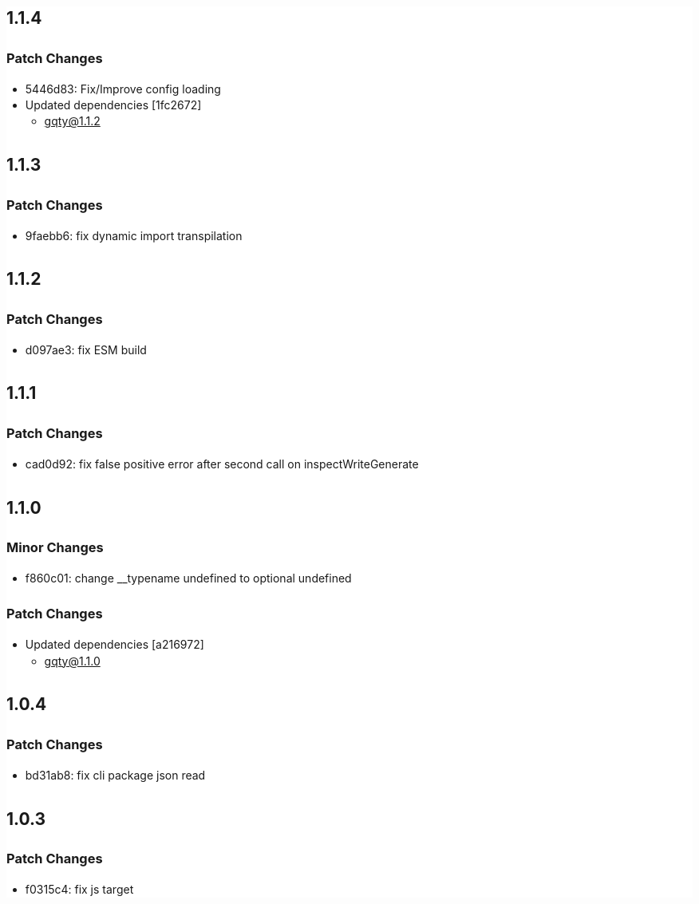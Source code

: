 ## 1.1.4

### Patch Changes

- 5446d83: Fix/Improve config loading
- Updated dependencies [1fc2672]
  - gqty@1.1.2

## 1.1.3

### Patch Changes

- 9faebb6: fix dynamic import transpilation

## 1.1.2

### Patch Changes

- d097ae3: fix ESM build

## 1.1.1

### Patch Changes

- cad0d92: fix false positive error after second call on inspectWriteGenerate

## 1.1.0

### Minor Changes

- f860c01: change \_\_typename undefined to optional undefined

### Patch Changes

- Updated dependencies [a216972]
  - gqty@1.1.0

## 1.0.4

### Patch Changes

- bd31ab8: fix cli package json read

## 1.0.3

### Patch Changes

- f0315c4: fix js target
